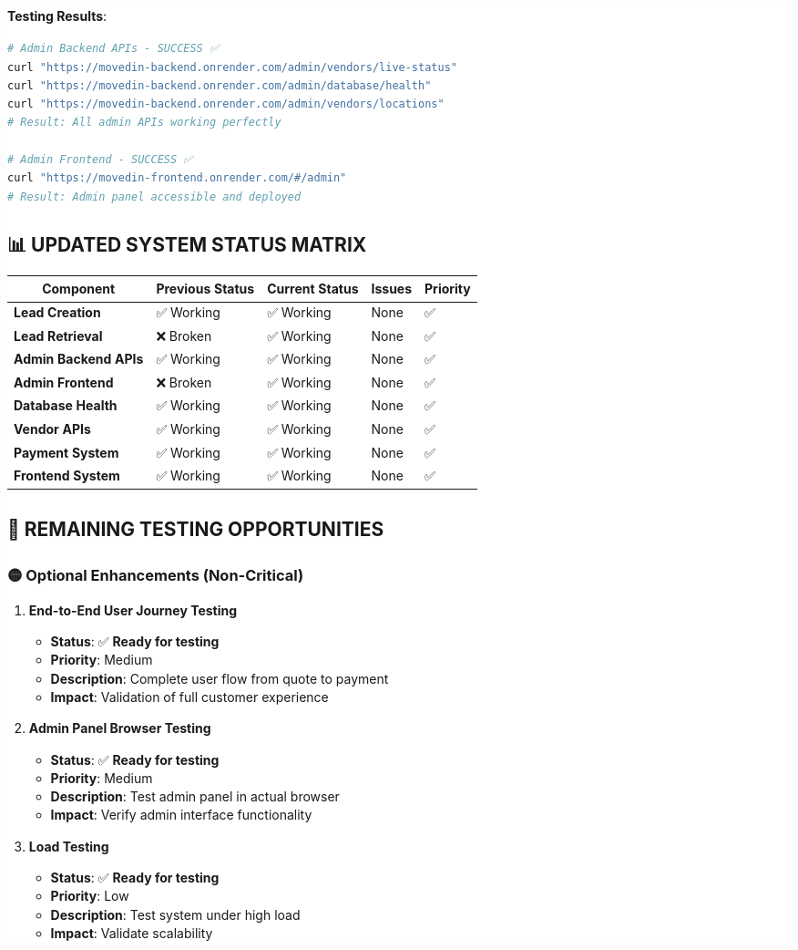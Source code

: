 **Testing Results**:
```bash
# Admin Backend APIs - SUCCESS ✅
curl "https://movedin-backend.onrender.com/admin/vendors/live-status"
curl "https://movedin-backend.onrender.com/admin/database/health"
curl "https://movedin-backend.onrender.com/admin/vendors/locations"
# Result: All admin APIs working perfectly

# Admin Frontend - SUCCESS ✅
curl "https://movedin-frontend.onrender.com/#/admin"
# Result: Admin panel accessible and deployed
```

## 📊 **UPDATED SYSTEM STATUS MATRIX**

| Component | Previous Status | Current Status | Issues | Priority |
|-----------|----------------|----------------|--------|----------|
| **Lead Creation** | ✅ Working | ✅ Working | None | ✅ |
| **Lead Retrieval** | ❌ Broken | ✅ Working | None | ✅ |
| **Admin Backend APIs** | ✅ Working | ✅ Working | None | ✅ |
| **Admin Frontend** | ❌ Broken | ✅ Working | None | ✅ |
| **Database Health** | ✅ Working | ✅ Working | None | ✅ |
| **Vendor APIs** | ✅ Working | ✅ Working | None | ✅ |
| **Payment System** | ✅ Working | ✅ Working | None | ✅ |
| **Frontend System** | ✅ Working | ✅ Working | None | ✅ |

## 🎯 **REMAINING TESTING OPPORTUNITIES**

### **🟡 Optional Enhancements (Non-Critical)**
1. **End-to-End User Journey Testing**
   - **Status**: ✅ **Ready for testing**
   - **Priority**: Medium
   - **Description**: Complete user flow from quote to payment
   - **Impact**: Validation of full customer experience

2. **Admin Panel Browser Testing**
   - **Status**: ✅ **Ready for testing**
   - **Priority**: Medium
   - **Description**: Test admin panel in actual browser
   - **Impact**: Verify admin interface functionality

3. **Load Testing**
   - **Status**: ✅ **Ready for testing**
   - **Priority**: Low
   - **Description**: Test system under high load
   - **Impact**: Validate scalability
